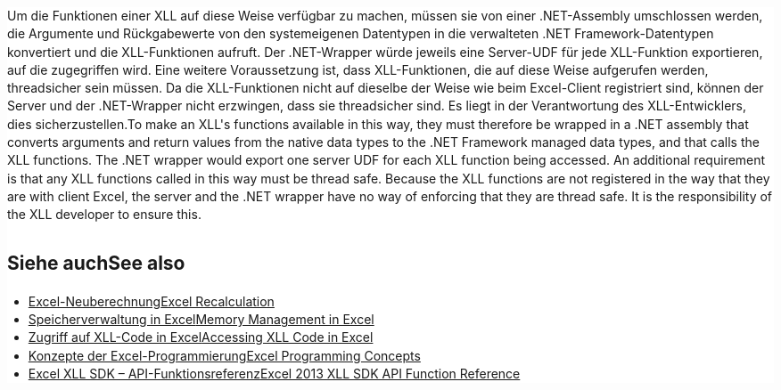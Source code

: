 <span data-ttu-id="ac9f4-p118">Um die Funktionen einer XLL auf diese Weise verfügbar zu machen, müssen sie von einer .NET-Assembly umschlossen werden, die Argumente und Rückgabewerte von den systemeigenen Datentypen in die verwalteten .NET Framework-Datentypen konvertiert und die XLL-Funktionen aufruft. Der .NET-Wrapper würde jeweils eine Server-UDF für jede XLL-Funktion exportieren, auf die zugegriffen wird. Eine weitere Voraussetzung ist, dass XLL-Funktionen, die auf diese Weise aufgerufen werden, threadsicher sein müssen. Da die XLL-Funktionen nicht auf dieselbe der Weise wie beim Excel-Client registriert sind, können der Server und der .NET-Wrapper nicht erzwingen, dass sie threadsicher sind. Es liegt in der Verantwortung des XLL-Entwicklers, dies sicherzustellen.</span><span class="sxs-lookup"><span data-stu-id="ac9f4-p118">To make an XLL's functions available in this way, they must therefore be wrapped in a .NET assembly that converts arguments and return values from the native data types to the .NET Framework managed data types, and that calls the XLL functions. The .NET wrapper would export one server UDF for each XLL function being accessed. An additional requirement is that any XLL functions called in this way must be thread safe. Because the XLL functions are not registered in the way that they are with client Excel, the server and the .NET wrapper have no way of enforcing that they are thread safe. It is the responsibility of the XLL developer to ensure this.</span></span>
  
## <a name="see-also"></a><span data-ttu-id="ac9f4-243">Siehe auch</span><span class="sxs-lookup"><span data-stu-id="ac9f4-243">See also</span></span>

- [<span data-ttu-id="ac9f4-244">Excel-Neuberechnung</span><span class="sxs-lookup"><span data-stu-id="ac9f4-244">Excel Recalculation</span></span>](excel-recalculation.md)  
- [<span data-ttu-id="ac9f4-245">Speicherverwaltung in Excel</span><span class="sxs-lookup"><span data-stu-id="ac9f4-245">Memory Management in Excel</span></span>](memory-management-in-excel.md) 
- [<span data-ttu-id="ac9f4-246">Zugriff auf XLL-Code in Excel</span><span class="sxs-lookup"><span data-stu-id="ac9f4-246">Accessing XLL Code in Excel</span></span>](accessing-xll-code-in-excel.md)  
- [<span data-ttu-id="ac9f4-247">Konzepte der Excel-Programmierung</span><span class="sxs-lookup"><span data-stu-id="ac9f4-247">Excel Programming Concepts</span></span>](excel-programming-concepts.md)  
- [<span data-ttu-id="ac9f4-248">Excel XLL SDK – API-Funktionsreferenz</span><span class="sxs-lookup"><span data-stu-id="ac9f4-248">Excel 2013 XLL SDK API Function Reference</span></span>](excel-xll-sdk-api-function-reference.md)

